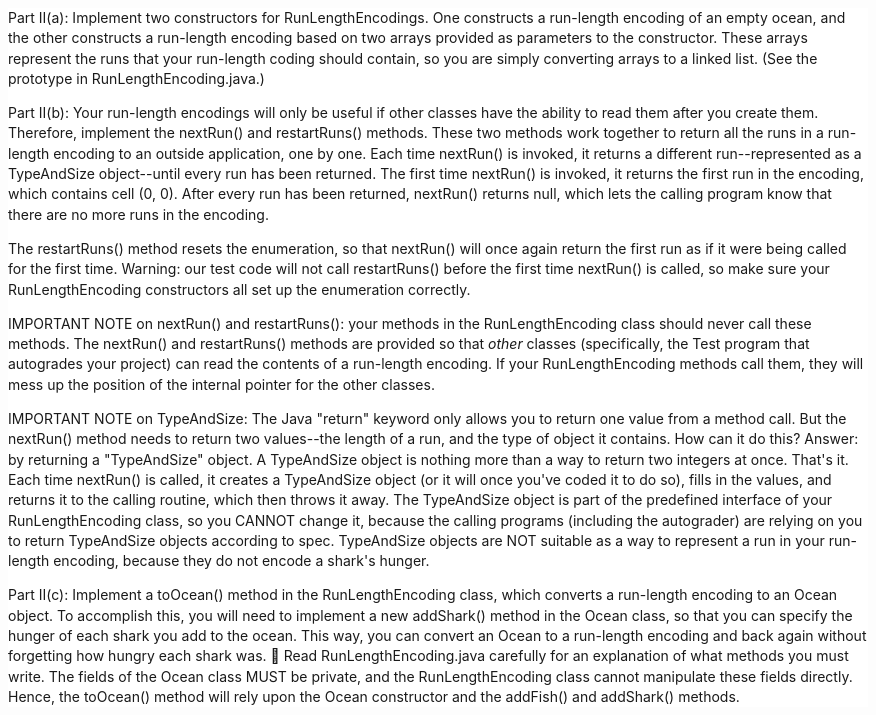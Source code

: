 Part II(a):  Implement two constructors for RunLengthEncodings.  One constructs
a run-length encoding of an empty ocean, and the other constructs a run-length
encoding based on two arrays provided as parameters to the constructor.  These
arrays represent the runs that your run-length coding should contain, so you
are simply converting arrays to a linked list.  (See the prototype in
RunLengthEncoding.java.)

Part II(b):  Your run-length encodings will only be useful if other classes
have the ability to read them after you create them.  Therefore, implement the
nextRun() and restartRuns() methods.  These two methods work together to return
all the runs in a run-length encoding to an outside application, one by one.
Each time nextRun() is invoked, it returns a different run--represented as a
TypeAndSize object--until every run has been returned.  The first time
nextRun() is invoked, it returns the first run in the encoding, which contains
cell (0, 0).  After every run has been returned, nextRun() returns null, which
lets the calling program know that there are no more runs in the encoding.

The restartRuns() method resets the enumeration, so that nextRun() will once
again return the first run as if it were being called for the first time.
Warning:  our test code will not call restartRuns() before the first time
nextRun() is called, so make sure your RunLengthEncoding constructors all set
up the enumeration correctly.

IMPORTANT NOTE on nextRun() and restartRuns():  your methods in the
RunLengthEncoding class should never call these methods.  The nextRun() and
restartRuns() methods are provided so that _other_ classes (specifically, the
Test program that autogrades your project) can read the contents of a
run-length encoding.  If your RunLengthEncoding methods call them, they will
mess up the position of the internal pointer for the other classes.

IMPORTANT NOTE on TypeAndSize:  The Java "return" keyword only allows you to
return one value from a method call.  But the nextRun() method needs to return
two values--the length of a run, and the type of object it contains.  How can
it do this?  Answer:  by returning a "TypeAndSize" object.  A TypeAndSize
object is nothing more than a way to return two integers at once.  That's it.
Each time nextRun() is called, it creates a TypeAndSize object (or it will once
you've coded it to do so), fills in the values, and returns it to the calling
routine, which then throws it away.  The TypeAndSize object is part of the
predefined interface of your RunLengthEncoding class, so you CANNOT change it,
because the calling programs (including the autograder) are relying on you to
return TypeAndSize objects according to spec.  TypeAndSize objects are NOT
suitable as a way to represent a run in your run-length encoding, because they
do not encode a shark's hunger.

Part II(c):  Implement a toOcean() method in the RunLengthEncoding class, which
converts a run-length encoding to an Ocean object.  To accomplish this, you
will need to implement a new addShark() method in the Ocean class, so that you
can specify the hunger of each shark you add to the ocean.  This way, you can
convert an Ocean to a run-length encoding and back again without forgetting how
hungry each shark was.

Read RunLengthEncoding.java carefully for an explanation of what methods you
must write.  The fields of the Ocean class MUST be private, and the
RunLengthEncoding class cannot manipulate these fields directly.  Hence, the
toOcean() method will rely upon the Ocean constructor and the addFish() and
addShark() methods.
